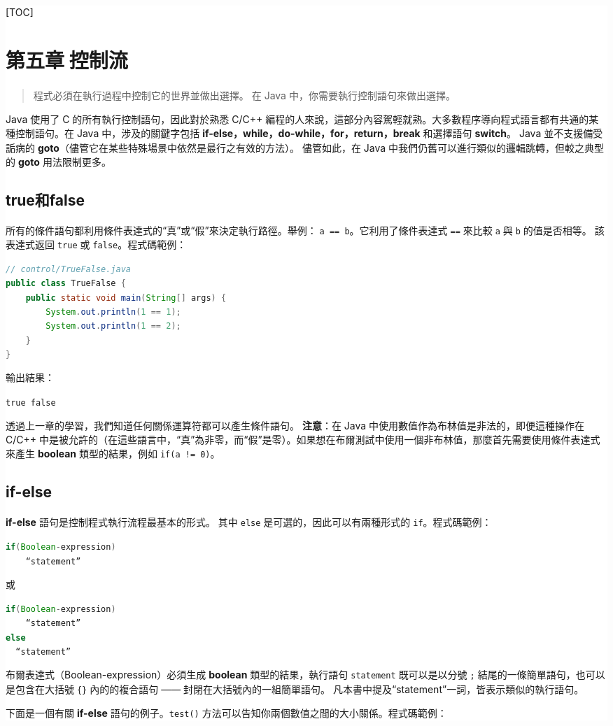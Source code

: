 ﻿[TOC]

# 第五章 控制流

> 程式必須在執行過程中控制它的世界並做出選擇。 在 Java 中，你需要執行控制語句來做出選擇。

Java 使用了 C 的所有執行控制語句，因此對於熟悉 C/C++ 編程的人來說，這部分內容駕輕就熟。大多數程序導向程式語言都有共通的某種控制語句。在 Java 中，涉及的關鍵字包括 **if-else，while，do-while，for，return，break** 和選擇語句 **switch**。 Java 並不支援備受詬病的 **goto**（儘管它在某些特殊場景中依然是最行之有效的方法）。 儘管如此，在 Java 中我們仍舊可以進行類似的邏輯跳轉，但較之典型的 **goto** 用法限制更多。


## true和false

所有的條件語句都利用條件表達式的“真”或“假”來決定執行路徑。舉例：
`a == b`。它利用了條件表達式 `==` 來比較 `a` 與 `b` 的值是否相等。 該表達式返回 `true` 或 `false`。程式碼範例：

```java
// control/TrueFalse.java
public class TrueFalse {
	public static void main(String[] args) {
		System.out.println(1 == 1);
		System.out.println(1 == 2);
	}
}
```

輸出結果：

```
true false 
```

透過上一章的學習，我們知道任何關係運算符都可以產生條件語句。 **注意**：在 Java 中使用數值作為布林值是非法的，即便這種操作在 C/C++ 中是被允許的（在這些語言中，“真”為非零，而“假”是零）。如果想在布爾測試中使用一個非布林值，那麼首先需要使用條件表達式來產生 **boolean** 類型的結果，例如 `if(a != 0)`。

## if-else

**if-else** 語句是控制程式執行流程最基本的形式。 其中 `else` 是可選的，因此可以有兩種形式的 `if`。程式碼範例：

```java
if(Boolean-expression) 
	“statement” 
```

或

```java
if(Boolean-expression) 
	“statement”
else
  “statement”
```

布爾表達式（Boolean-expression）必須生成 **boolean** 類型的結果，執行語句 `statement` 既可以是以分號 `;` 結尾的一條簡單語句，也可以是包含在大括號 `{}` 內的的複合語句 —— 封閉在大括號內的一組簡單語句。 凡本書中提及“statement”一詞，皆表示類似的執行語句。

下面是一個有關 **if-else** 語句的例子。`test()` 方法可以告知你兩個數值之間的大小關係。程式碼範例：


[^1]: 在早期的語言中，許多決策都是基於讓編譯器設計者的體驗更好。 但在現代語言設計中，許多決策都是為了提高語言使用者的體驗，儘管有時會有妥協 —— 這通常會讓語言設計者後悔。
[^2]: **注意**，此處觀點似乎難以讓人信服，很可能只是一個因認知偏差而造成的[因果關係謬誤](https://en.wikipedia.org/wiki/Correlation_does_not_imply_causation) 的例子。